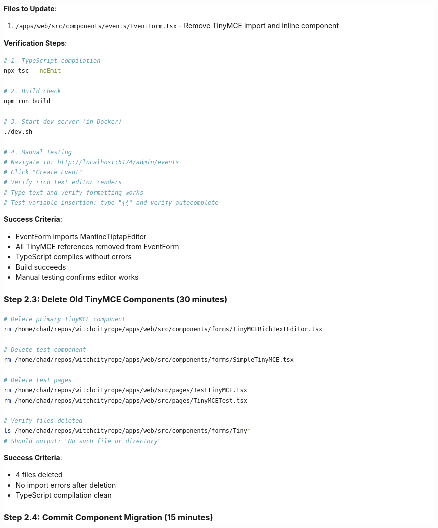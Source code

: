 **Files to Update**:
1. `/apps/web/src/components/events/EventForm.tsx` - Remove TinyMCE import and inline component

**Verification Steps**:
```bash
# 1. TypeScript compilation
npx tsc --noEmit

# 2. Build check
npm run build

# 3. Start dev server (in Docker)
./dev.sh

# 4. Manual testing
# Navigate to: http://localhost:5174/admin/events
# Click "Create Event"
# Verify rich text editor renders
# Type text and verify formatting works
# Test variable insertion: type "{{" and verify autocomplete
```

**Success Criteria**:
- EventForm imports MantineTiptapEditor
- All TinyMCE references removed from EventForm
- TypeScript compiles without errors
- Build succeeds
- Manual testing confirms editor works

### Step 2.3: Delete Old TinyMCE Components (30 minutes)

```bash
# Delete primary TinyMCE component
rm /home/chad/repos/witchcityrope/apps/web/src/components/forms/TinyMCERichTextEditor.tsx

# Delete test component
rm /home/chad/repos/witchcityrope/apps/web/src/components/forms/SimpleTinyMCE.tsx

# Delete test pages
rm /home/chad/repos/witchcityrope/apps/web/src/pages/TestTinyMCE.tsx
rm /home/chad/repos/witchcityrope/apps/web/src/pages/TinyMCETest.tsx

# Verify files deleted
ls /home/chad/repos/witchcityrope/apps/web/src/components/forms/Tiny*
# Should output: "No such file or directory"
```

**Success Criteria**:
- 4 files deleted
- No import errors after deletion
- TypeScript compilation clean

### Step 2.4: Commit Component Migration (15 minutes)
